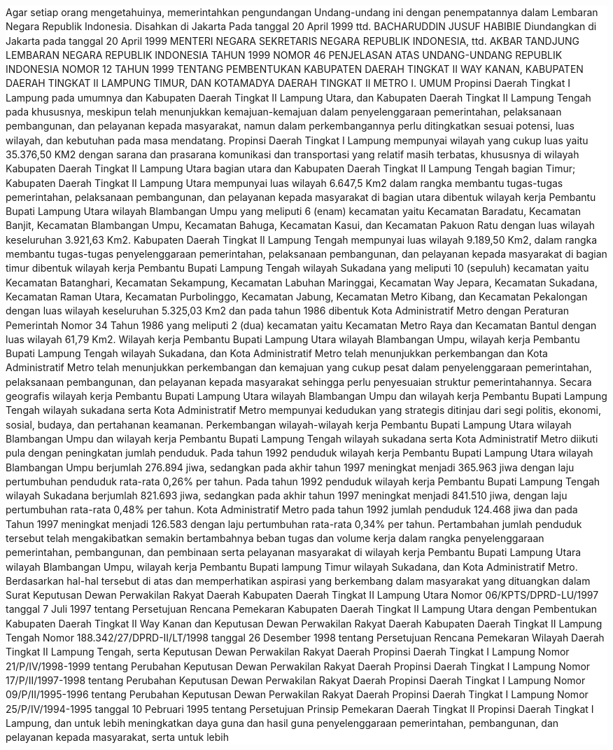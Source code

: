 Agar setiap orang mengetahuinya, memerintahkan pengundangan Undang-undang ini dengan penempatannya dalam Lembaran Negara Republik Indonesia. Disahkan di Jakarta Pada tanggal 20 April 1999 ttd. BACHARUDDIN JUSUF HABIBIE Diundangkan di Jakarta pada tanggal 20 April 1999 MENTERI NEGARA SEKRETARIS NEGARA REPUBLIK INDONESIA, ttd. AKBAR TANDJUNG LEMBARAN NEGARA REPUBLIK INDONESIA TAHUN 1999 NOMOR 46 PENJELASAN ATAS UNDANG-UNDANG REPUBLIK INDONESIA NOMOR 12 TAHUN 1999 TENTANG PEMBENTUKAN KABUPATEN DAERAH TINGKAT II WAY KANAN, KABUPATEN DAERAH TINGKAT II LAMPUNG TIMUR, DAN KOTAMADYA DAERAH TINGKAT II METRO I. UMUM Propinsi Daerah Tingkat I Lampung pada umumnya dan Kabupaten Daerah Tingkat II Lampung Utara, dan Kabupaten Daerah Tingkat II Lampung Tengah pada khususnya, meskipun telah menunjukkan kemajuan-kemajuan dalam penyelenggaraan pemerintahan, pelaksanaan pembangunan, dan pelayanan kepada masyarakat, namun dalam perkembangannya perlu ditingkatkan sesuai potensi, luas wilayah, dan kebutuhan pada masa mendatang. Propinsi Daerah Tingkat I Lampung mempunyai wilayah yang cukup luas yaitu 35.376,50 KM2 dengan sarana dan prasarana komunikasi dan transportasi yang relatif masih terbatas, khususnya di wilayah Kabupaten Daerah Tingkat II Lampung Utara bagian utara dan Kabupaten Daerah Tingkat II Lampung Tengah bagian Timur; Kabupaten Daerah Tingkat II Lampung Utara mempunyai luas wilayah 6.647,5 Km2 dalam rangka membantu tugas-tugas pemerintahan, pelaksanaan pembangunan, dan pelayanan kepada masyarakat di bagian utara dibentuk wilayah kerja Pembantu Bupati Lampung Utara wilayah Blambangan Umpu yang meliputi 6 (enam) kecamatan yaitu Kecamatan Baradatu, Kecamatan Banjit, Kecamatan Blambangan Umpu, Kecamatan Bahuga, Kecamatan Kasui, dan Kecamatan Pakuon Ratu dengan luas wilayah keseluruhan 3.921,63 Km2. Kabupaten Daerah Tingkat II Lampung Tengah mempunyai luas wilayah 9.189,50 Km2, dalam rangka membantu tugas-tugas penyelenggaraan pemerintahan, pelaksanaan pembangunan, dan pelayanan kepada masyarakat di bagian timur dibentuk wilayah kerja Pembantu Bupati Lampung Tengah wilayah Sukadana yang meliputi 10 (sepuluh) kecamatan yaitu Kecamatan Batanghari, Kecamatan Sekampung, Kecamatan Labuhan Maringgai, Kecamatan Way Jepara, Kecamatan Sukadana, Kecamatan Raman Utara, Kecamatan Purbolinggo, Kecamatan Jabung, Kecamatan Metro Kibang, dan Kecamatan Pekalongan dengan luas wilayah keseluruhan 5.325,03 Km2 dan pada tahun 1986 dibentuk Kota Administratif Metro dengan Peraturan Pemerintah Nomor 34 Tahun 1986 yang meliputi 2 (dua) kecamatan yaitu Kecamatan Metro Raya dan Kecamatan Bantul dengan luas wilayah 61,79 Km2. Wilayah kerja Pembantu Bupati Lampung Utara wilayah Blambangan Umpu, wilayah kerja Pembantu Bupati Lampung Tengah wilayah Sukadana, dan Kota Administratif Metro telah menunjukkan perkembangan dan Kota Administratif Metro telah menunjukkan perkembangan dan kemajuan yang cukup pesat dalam penyelenggaraan pemerintahan, pelaksanaan pembangunan, dan pelayanan kepada masyarakat sehingga perlu penyesuaian struktur pemerintahannya. Secara geografis wilayah kerja Pembantu Bupati Lampung Utara wilayah Blambangan Umpu dan wilayah kerja Pembantu Bupati Lampung Tengah wilayah sukadana serta Kota Administratif Metro mempunyai kedudukan yang strategis ditinjau dari segi politis, ekonomi, sosial, budaya, dan pertahanan keamanan. Perkembangan wilayah-wilayah kerja Pembantu Bupati Lampung Utara wilayah Blambangan Umpu dan wilayah kerja Pembantu Bupati Lampung Tengah wilayah sukadana serta Kota Administratif Metro diikuti pula dengan peningkatan jumlah penduduk. Pada tahun 1992 penduduk wilayah kerja Pembantu Bupati Lampung Utara wilayah Blambangan Umpu berjumlah 276.894 jiwa, sedangkan pada akhir tahun 1997 meningkat menjadi 365.963 jiwa dengan laju pertumbuhan penduduk rata-rata 0,26% per tahun. Pada tahun 1992 penduduk wilayah kerja Pembantu Bupati Lampung Tengah wilayah Sukadana berjumlah 821.693 jiwa, sedangkan pada akhir tahun 1997 meningkat menjadi 841.510 jiwa, dengan laju pertumbuhan rata-rata 0,48% per tahun. Kota Administratif Metro pada tahun 1992 jumlah penduduk 124.468 jiwa dan pada Tahun 1997 meningkat menjadi 126.583 dengan laju pertumbuhan rata-rata 0,34% per tahun. Pertambahan jumlah penduduk tersebut telah mengakibatkan semakin bertambahnya beban tugas dan volume kerja dalam rangka penyelenggaraan pemerintahan, pembangunan, dan pembinaan serta pelayanan masyarakat di wilayah kerja Pembantu Bupati Lampung Utara wilayah Blambangan Umpu, wilayah kerja Pembantu Bupati lampung Timur wilayah Sukadana, dan Kota Administratif Metro. Berdasarkan hal-hal tersebut di atas dan memperhatikan aspirasi yang berkembang dalam masyarakat yang dituangkan dalam Surat Keputusan Dewan Perwakilan Rakyat Daerah Kabupaten Daerah Tingkat II Lampung Utara Nomor 06/KPTS/DPRD-LU/1997 tanggal 7 Juli 1997 tentang Persetujuan Rencana Pemekaran Kabupaten Daerah Tingkat II Lampung Utara dengan Pembentukan Kabupaten Daerah Tingkat II Way Kanan dan Keputusan Dewan Perwakilan Rakyat Daerah Kabupaten Daerah Tingkat II Lampung Tengah Nomor 188.342/27/DPRD-II/LT/1998 tanggal 26 Desember 1998 tentang Persetujuan Rencana Pemekaran Wilayah Daerah Tingkat II Lampung Tengah, serta Keputusan Dewan Perwakilan Rakyat Daerah Propinsi Daerah Tingkat I Lampung Nomor 21/P/IV/1998-1999 tentang Perubahan Keputusan Dewan Perwakilan Rakyat Daerah Propinsi Daerah Tingkat I Lampung Nomor 17/P/II/1997-1998 tentang Perubahan Keputusan Dewan Perwakilan Rakyat Daerah Propinsi Daerah Tingkat I Lampung Nomor 09/P/II/1995-1996 tentang Perubahan Keputusan Dewan Perwakilan Rakyat Daerah Propinsi Daerah Tingkat I Lampung Nomor 25/P/IV/1994-1995 tanggal 10 Pebruari 1995 tentang Persetujuan Prinsip Pemekaran Daerah Tingkat II Propinsi Daerah Tingkat I Lampung, dan untuk lebih meningkatkan daya guna dan hasil guna penyelenggaraan pemerintahan, pembangunan, dan pelayanan kepada masyarakat, serta untuk lebih